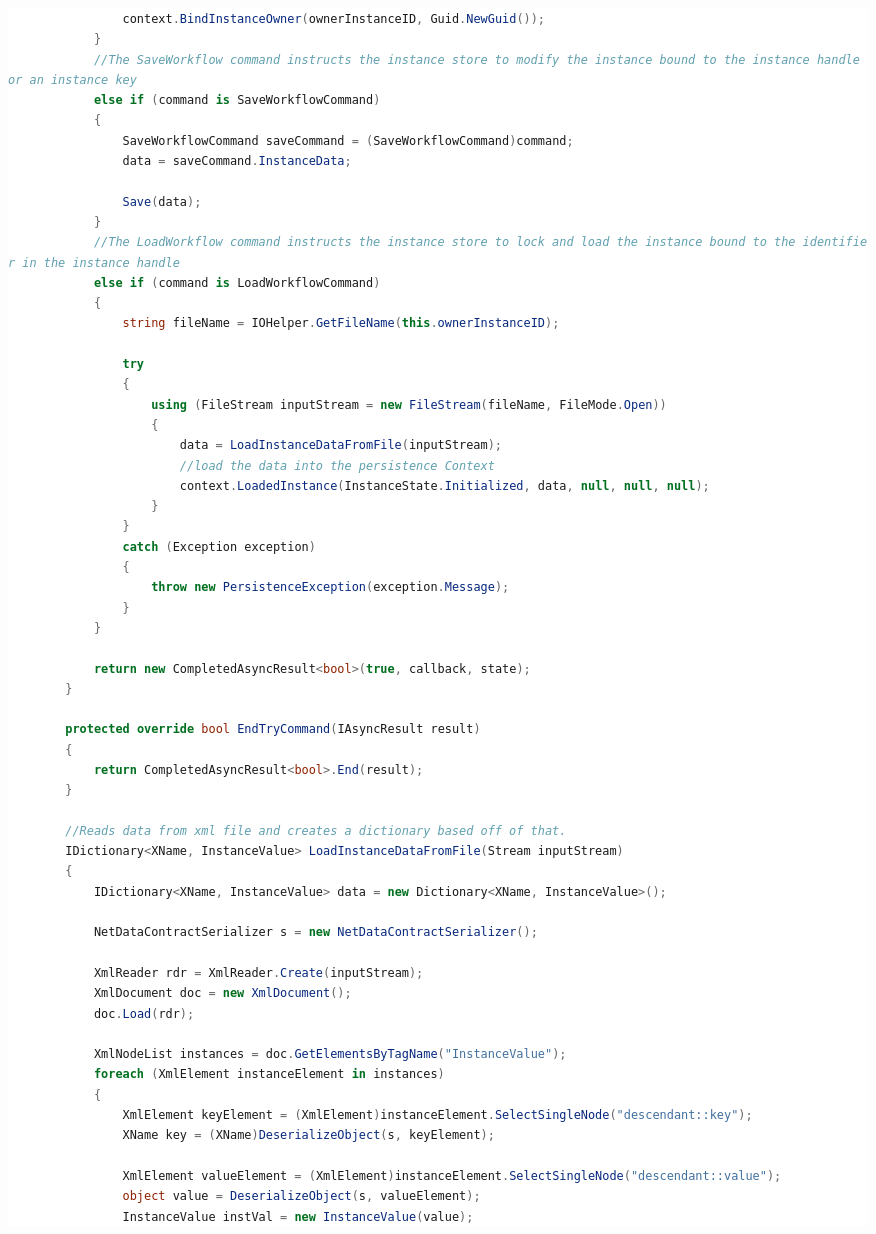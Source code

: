 ```csharp
                context.BindInstanceOwner(ownerInstanceID, Guid.NewGuid());
            }
            //The SaveWorkflow command instructs the instance store to modify the instance bound to the instance handle or an instance key
            else if (command is SaveWorkflowCommand)
            {
                SaveWorkflowCommand saveCommand = (SaveWorkflowCommand)command;
                data = saveCommand.InstanceData;

                Save(data);
            }
            //The LoadWorkflow command instructs the instance store to lock and load the instance bound to the identifier in the instance handle
            else if (command is LoadWorkflowCommand)
            {
                string fileName = IOHelper.GetFileName(this.ownerInstanceID);

                try
                {
                    using (FileStream inputStream = new FileStream(fileName, FileMode.Open))
                    {
                        data = LoadInstanceDataFromFile(inputStream);
                        //load the data into the persistence Context
                        context.LoadedInstance(InstanceState.Initialized, data, null, null, null);
                    }
                }
                catch (Exception exception)
                {
                    throw new PersistenceException(exception.Message);
                }
            }

            return new CompletedAsyncResult<bool>(true, callback, state);
        }

        protected override bool EndTryCommand(IAsyncResult result)
        {
            return CompletedAsyncResult<bool>.End(result);
        }

        //Reads data from xml file and creates a dictionary based off of that.
        IDictionary<XName, InstanceValue> LoadInstanceDataFromFile(Stream inputStream)
        {
            IDictionary<XName, InstanceValue> data = new Dictionary<XName, InstanceValue>();

            NetDataContractSerializer s = new NetDataContractSerializer();

            XmlReader rdr = XmlReader.Create(inputStream);
            XmlDocument doc = new XmlDocument();
            doc.Load(rdr);

            XmlNodeList instances = doc.GetElementsByTagName("InstanceValue");
            foreach (XmlElement instanceElement in instances)
            {
                XmlElement keyElement = (XmlElement)instanceElement.SelectSingleNode("descendant::key");
                XName key = (XName)DeserializeObject(s, keyElement);

                XmlElement valueElement = (XmlElement)instanceElement.SelectSingleNode("descendant::value");
                object value = DeserializeObject(s, valueElement);
                InstanceValue instVal = new InstanceValue(value);

```